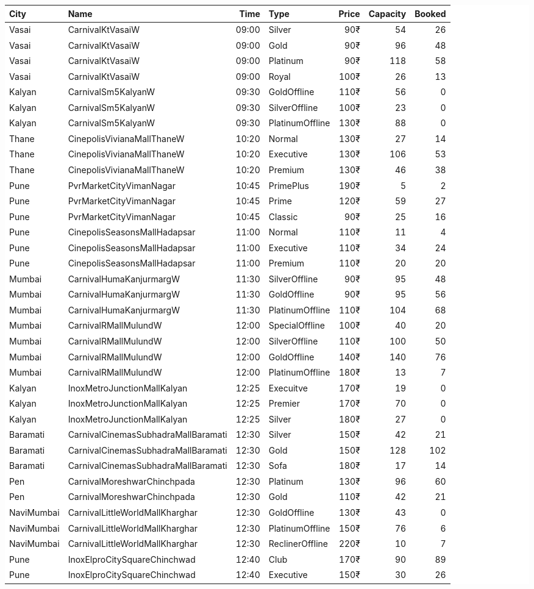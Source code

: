 | City       | Name                                  |  Time | Type                  | Price | Capacity | Booked |
| :--------- | :------------------------------------ | ----: | :-------------------- | ----: | -------: | -----: |
| Vasai      | CarnivalKtVasaiW                      | 09:00 | Silver                |   90₹ |       54 |     26 |
| Vasai      | CarnivalKtVasaiW                      | 09:00 | Gold                  |   90₹ |       96 |     48 |
| Vasai      | CarnivalKtVasaiW                      | 09:00 | Platinum              |   90₹ |      118 |     58 |
| Vasai      | CarnivalKtVasaiW                      | 09:00 | Royal                 |  100₹ |       26 |     13 |
| Kalyan     | CarnivalSm5KalyanW                    | 09:30 | GoldOffline           |  110₹ |       56 |      0 |
| Kalyan     | CarnivalSm5KalyanW                    | 09:30 | SilverOffline         |  100₹ |       23 |      0 |
| Kalyan     | CarnivalSm5KalyanW                    | 09:30 | PlatinumOffline       |  130₹ |       88 |      0 |
| Thane      | CinepolisVivianaMallThaneW            | 10:20 | Normal                |  130₹ |       27 |     14 |
| Thane      | CinepolisVivianaMallThaneW            | 10:20 | Executive             |  130₹ |      106 |     53 |
| Thane      | CinepolisVivianaMallThaneW            | 10:20 | Premium               |  130₹ |       46 |     38 |
| Pune       | PvrMarketCityVimanNagar               | 10:45 | PrimePlus             |  190₹ |        5 |      2 |
| Pune       | PvrMarketCityVimanNagar               | 10:45 | Prime                 |  120₹ |       59 |     27 |
| Pune       | PvrMarketCityVimanNagar               | 10:45 | Classic               |   90₹ |       25 |     16 |
| Pune       | CinepolisSeasonsMallHadapsar          | 11:00 | Normal                |  110₹ |       11 |      4 |
| Pune       | CinepolisSeasonsMallHadapsar          | 11:00 | Executive             |  110₹ |       34 |     24 |
| Pune       | CinepolisSeasonsMallHadapsar          | 11:00 | Premium               |  110₹ |       20 |     20 |
| Mumbai     | CarnivalHumaKanjurmargW               | 11:30 | SilverOffline         |   90₹ |       95 |     48 |
| Mumbai     | CarnivalHumaKanjurmargW               | 11:30 | GoldOffline           |   90₹ |       95 |     56 |
| Mumbai     | CarnivalHumaKanjurmargW               | 11:30 | PlatinumOffline       |  110₹ |      104 |     68 |
| Mumbai     | CarnivalRMallMulundW                  | 12:00 | SpecialOffline        |  100₹ |       40 |     20 |
| Mumbai     | CarnivalRMallMulundW                  | 12:00 | SilverOffline         |  110₹ |      100 |     50 |
| Mumbai     | CarnivalRMallMulundW                  | 12:00 | GoldOffline           |  140₹ |      140 |     76 |
| Mumbai     | CarnivalRMallMulundW                  | 12:00 | PlatinumOffline       |  180₹ |       13 |      7 |
| Kalyan     | InoxMetroJunctionMallKalyan           | 12:25 | Execuitve             |  170₹ |       19 |      0 |
| Kalyan     | InoxMetroJunctionMallKalyan           | 12:25 | Premier               |  170₹ |       70 |      0 |
| Kalyan     | InoxMetroJunctionMallKalyan           | 12:25 | Silver                |  180₹ |       27 |      0 |
| Baramati   | CarnivalCinemasSubhadraMallBaramati   | 12:30 | Silver                |  150₹ |       42 |     21 |
| Baramati   | CarnivalCinemasSubhadraMallBaramati   | 12:30 | Gold                  |  150₹ |      128 |    102 |
| Baramati   | CarnivalCinemasSubhadraMallBaramati   | 12:30 | Sofa                  |  180₹ |       17 |     14 |
| Pen        | CarnivalMoreshwarChinchpada           | 12:30 | Platinum              |  130₹ |       96 |     60 |
| Pen        | CarnivalMoreshwarChinchpada           | 12:30 | Gold                  |  110₹ |       42 |     21 |
| NaviMumbai | CarnivalLittleWorldMallKharghar       | 12:30 | GoldOffline           |  130₹ |       43 |      0 |
| NaviMumbai | CarnivalLittleWorldMallKharghar       | 12:30 | PlatinumOffline       |  150₹ |       76 |      6 |
| NaviMumbai | CarnivalLittleWorldMallKharghar       | 12:30 | ReclinerOffline       |  220₹ |       10 |      7 |
| Pune       | InoxElproCitySquareChinchwad          | 12:40 | Club                  |  170₹ |       90 |     89 |
| Pune       | InoxElproCitySquareChinchwad          | 12:40 | Executive             |  150₹ |       30 |     26 |